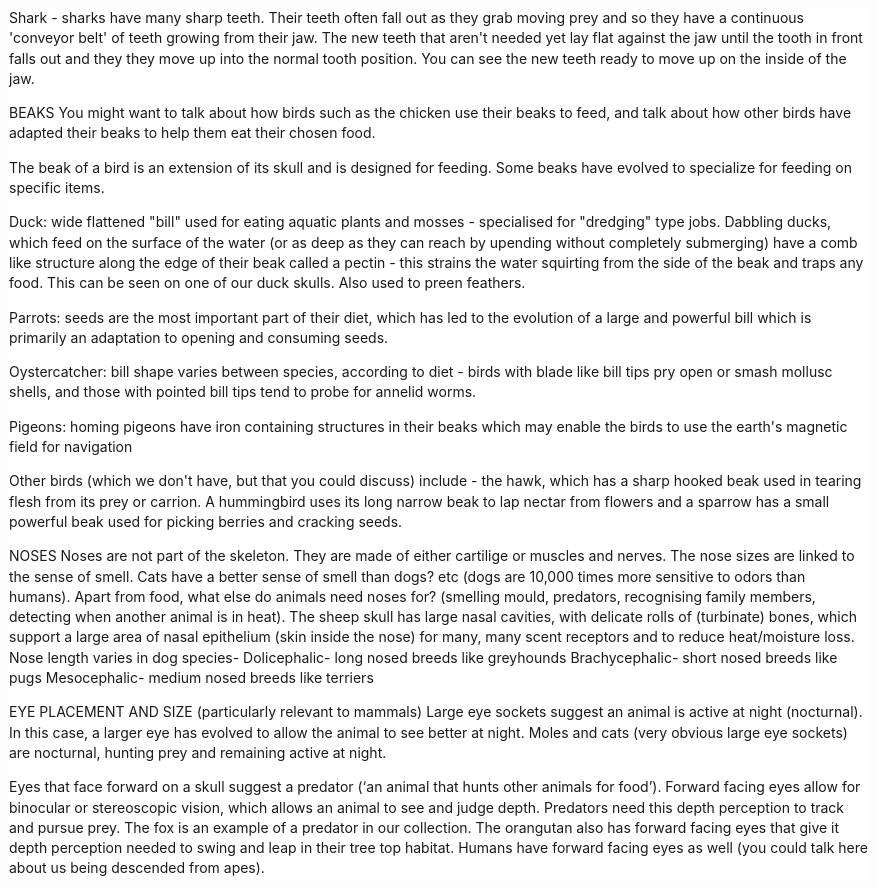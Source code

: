 Shark - sharks have many sharp teeth. Their teeth often fall out as they grab moving prey and so they have a continuous 'conveyor belt' of teeth growing from their jaw. The new teeth that aren't needed yet lay flat against the jaw until the tooth in front falls out and they they move up into the normal tooth position. You can see the new teeth ready to move up on the inside of the jaw.

BEAKS
You might want to talk about how birds such as the chicken use their beaks to feed, and talk about how other birds have adapted their beaks to help them eat their chosen food.

The beak of a bird is an extension of its skull and is designed for feeding. Some beaks have evolved to specialize for feeding on specific items. 

Duck: wide flattened "bill" used for eating aquatic plants and mosses - specialised for "dredging" type jobs. Dabbling ducks, which feed on the surface of the water (or as deep as they can reach by upending without completely submerging) have a comb like structure along the edge of their beak called a pectin - this strains the water squirting from the side of the beak and traps any food. This can be seen on one of our duck skulls. Also used to preen feathers.

Parrots: seeds are the most important part of their diet, which has led to the evolution of a large and powerful bill which is primarily an adaptation to opening and consuming seeds.

Oystercatcher: bill shape varies between species, according to diet - birds with blade like bill tips pry open or smash mollusc shells, and those with pointed bill tips tend to probe for annelid worms.

Pigeons: homing pigeons have iron containing structures in their beaks which may enable the birds to use the earth's magnetic field for navigation

Other birds (which we don't have, but that you could discuss) include - the hawk, which has a sharp hooked beak used in tearing flesh from its prey or carrion. A hummingbird uses its long narrow beak to lap nectar from flowers and a sparrow has a small powerful beak used for picking berries and cracking seeds.

NOSES
Noses are not part of the skeleton. They are made of either cartilige or muscles and nerves. The nose sizes are linked to the sense of smell. Cats have a better sense of smell than dogs? etc (dogs are 10,000 times more sensitive to odors than humans). Apart from food, what else do animals need noses for? (smelling mould, predators, recognising family members, detecting when another animal is in heat). The sheep skull has large nasal cavities, with delicate rolls of (turbinate) bones, which support a large area of nasal epithelium (skin inside the nose) for many, many scent receptors and to reduce heat/moisture loss. Nose length varies in dog species- 
Dolicephalic- long nosed breeds like greyhounds
Brachycephalic- short nosed breeds like pugs
Mesocephalic- medium nosed breeds like terriers

EYE PLACEMENT AND SIZE (particularly relevant to mammals)
Large eye sockets suggest an animal is active at night (nocturnal). In this case, a larger eye has evolved to allow the animal to see better at night. Moles and cats (very obvious large eye sockets) are nocturnal, hunting prey and remaining active at night.

Eyes that face forward on a skull suggest a predator (‘an animal that hunts other animals for food’). Forward facing eyes allow for binocular or stereoscopic vision, which allows an animal to see and judge depth. Predators need this depth perception to track and pursue prey.
The fox is an example of a predator in our collection. The orangutan also has forward facing eyes that give it depth perception needed to swing and leap in their tree top habitat. Humans have forward facing eyes as well (you could talk here about us being descended from apes).
